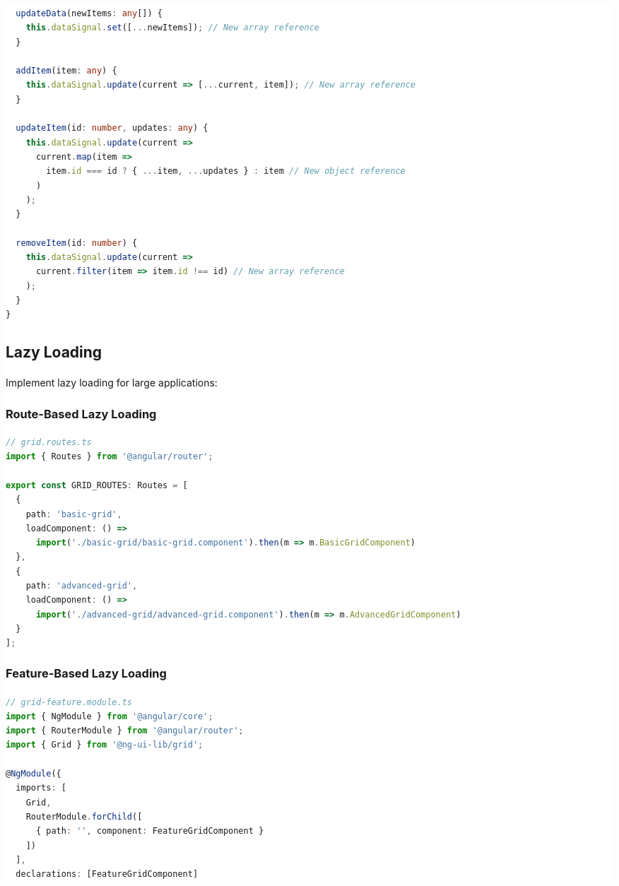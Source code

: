 ```typescript
  updateData(newItems: any[]) {
    this.dataSignal.set([...newItems]); // New array reference
  }

  addItem(item: any) {
    this.dataSignal.update(current => [...current, item]); // New array reference
  }

  updateItem(id: number, updates: any) {
    this.dataSignal.update(current =>
      current.map(item =>
        item.id === id ? { ...item, ...updates } : item // New object reference
      )
    );
  }

  removeItem(id: number) {
    this.dataSignal.update(current =>
      current.filter(item => item.id !== id) // New array reference
    );
  }
}
```

## Lazy Loading

Implement lazy loading for large applications:

### Route-Based Lazy Loading

```typescript
// grid.routes.ts
import { Routes } from '@angular/router';

export const GRID_ROUTES: Routes = [
  {
    path: 'basic-grid',
    loadComponent: () =>
      import('./basic-grid/basic-grid.component').then(m => m.BasicGridComponent)
  },
  {
    path: 'advanced-grid',
    loadComponent: () =>
      import('./advanced-grid/advanced-grid.component').then(m => m.AdvancedGridComponent)
  }
];
```

### Feature-Based Lazy Loading

```typescript
// grid-feature.module.ts
import { NgModule } from '@angular/core';
import { RouterModule } from '@angular/router';
import { Grid } from '@ng-ui-lib/grid';

@NgModule({
  imports: [
    Grid,
    RouterModule.forChild([
      { path: '', component: FeatureGridComponent }
    ])
  ],
  declarations: [FeatureGridComponent]
```